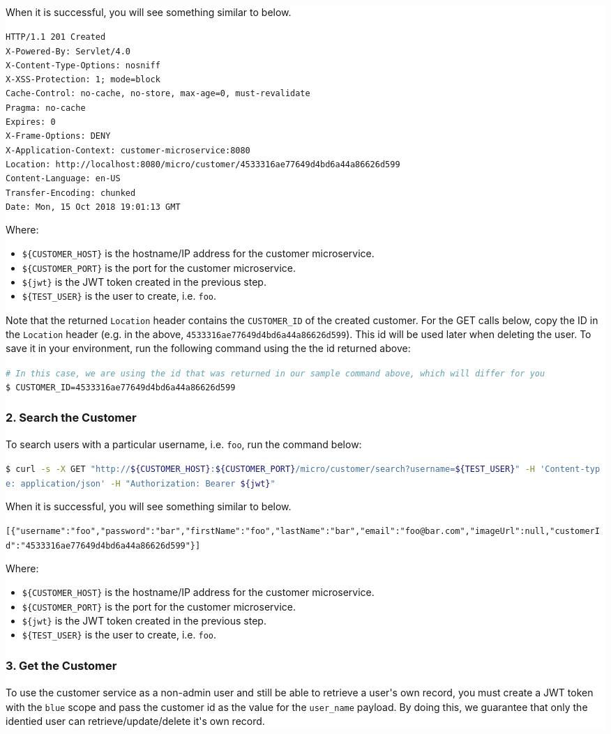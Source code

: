 When it is successful, you will see something similar to below.
```
HTTP/1.1 201 Created
X-Powered-By: Servlet/4.0
X-Content-Type-Options: nosniff
X-XSS-Protection: 1; mode=block
Cache-Control: no-cache, no-store, max-age=0, must-revalidate
Pragma: no-cache
Expires: 0
X-Frame-Options: DENY
X-Application-Context: customer-microservice:8080
Location: http://localhost:8080/micro/customer/4533316ae77649d4bd6a44a86626d599
Content-Language: en-US
Transfer-Encoding: chunked
Date: Mon, 15 Oct 2018 19:01:13 GMT
```

Where:
* `${CUSTOMER_HOST}` is the hostname/IP address for the customer microservice.
* `${CUSTOMER_PORT}` is the port for the customer microservice.
* `${jwt}` is the JWT token created in the previous step.
* `${TEST_USER}` is the user to create, i.e. `foo`.

Note that the returned `Location` header contains the `CUSTOMER_ID` of the created customer.  For the GET calls below, copy the ID in the `Location` header (e.g. in the above, `4533316ae77649d4bd6a44a86626d599`). This id will be used later when deleting the user. To save it in your environment, run the following command using the the id returned above:
```bash
# In this case, we are using the id that was returned in our sample command above, which will differ for you
$ CUSTOMER_ID=4533316ae77649d4bd6a44a86626d599
```

### 2. Search the Customer
To search users with a particular username, i.e. `foo`, run the command below:
```bash
$ curl -s -X GET "http://${CUSTOMER_HOST}:${CUSTOMER_PORT}/micro/customer/search?username=${TEST_USER}" -H 'Content-type: application/json' -H "Authorization: Bearer ${jwt}"
```

When it is successful, you will see something similar to below.
```
[{"username":"foo","password":"bar","firstName":"foo","lastName":"bar","email":"foo@bar.com","imageUrl":null,"customerId":"4533316ae77649d4bd6a44a86626d599"}]
```

Where:
* `${CUSTOMER_HOST}` is the hostname/IP address for the customer microservice.
* `${CUSTOMER_PORT}` is the port for the customer microservice.
* `${jwt}` is the JWT token created in the previous step.
* `${TEST_USER}` is the user to create, i.e. `foo`.

### 3. Get the Customer
To use the customer service as a non-admin user and still be able to retrieve a user's own record, you must create a JWT token with the `blue` scope and pass the customer id as the value for the `user_name` payload. By doing this, we guarantee that only the identied user can retrieve/update/delete it's own record.
